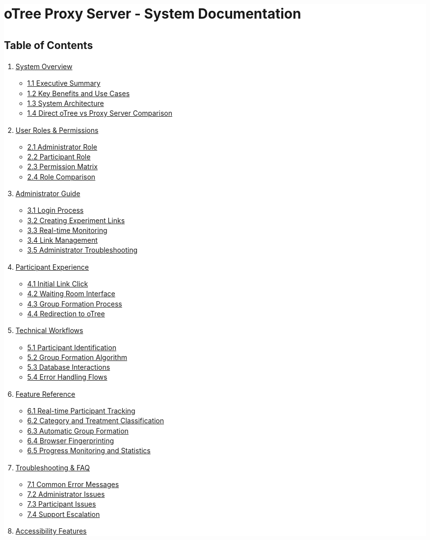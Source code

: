 # oTree Proxy Server - System Documentation

## Table of Contents

1. [System Overview](#1-system-overview)

   - [1.1 Executive Summary](#11-executive-summary)
   - [1.2 Key Benefits and Use Cases](#12-key-benefits-and-use-cases)
   - [1.3 System Architecture](#13-system-architecture)
   - [1.4 Direct oTree vs Proxy Server Comparison](#14-direct-otree-vs-proxy-server-comparison)

2. [User Roles & Permissions](#2-user-roles--permissions)

   - [2.1 Administrator Role](#21-administrator-role)
   - [2.2 Participant Role](#22-participant-role)
   - [2.3 Permission Matrix](#23-permission-matrix)
   - [2.4 Role Comparison](#24-role-comparison)

3. [Administrator Guide](#3-administrator-guide)

   - [3.1 Login Process](#31-login-process)
   - [3.2 Creating Experiment Links](#32-creating-experiment-links)
   - [3.3 Real-time Monitoring](#33-real-time-monitoring)
   - [3.4 Link Management](#34-link-management)
   - [3.5 Administrator Troubleshooting](#35-administrator-troubleshooting)

4. [Participant Experience](#4-participant-experience)

   - [4.1 Initial Link Click](#41-initial-link-click)
   - [4.2 Waiting Room Interface](#42-waiting-room-interface)
   - [4.3 Group Formation Process](#43-group-formation-process)
   - [4.4 Redirection to oTree](#44-redirection-to-otree)

5. [Technical Workflows](#5-technical-workflows)

   - [5.1 Participant Identification](#51-participant-identification)
   - [5.2 Group Formation Algorithm](#52-group-formation-algorithm)
   - [5.3 Database Interactions](#53-database-interactions)
   - [5.4 Error Handling Flows](#54-error-handling-flows)

6. [Feature Reference](#6-feature-reference)

   - [6.1 Real-time Participant Tracking](#61-real-time-participant-tracking)
   - [6.2 Category and Treatment Classification](#62-category-and-treatment-classification)
   - [6.3 Automatic Group Formation](#63-automatic-group-formation)
   - [6.4 Browser Fingerprinting](#64-browser-fingerprinting)
   - [6.5 Progress Monitoring and Statistics](#65-progress-monitoring-and-statistics)

7. [Troubleshooting & FAQ](#7-troubleshooting--faq)

   - [7.1 Common Error Messages](#71-common-error-messages)
   - [7.2 Administrator Issues](#72-administrator-issues)
   - [7.3 Participant Issues](#73-participant-issues)
   - [7.4 Support Escalation](#74-support-escalation)

8. [Accessibility Features](#8-accessibility-features)
